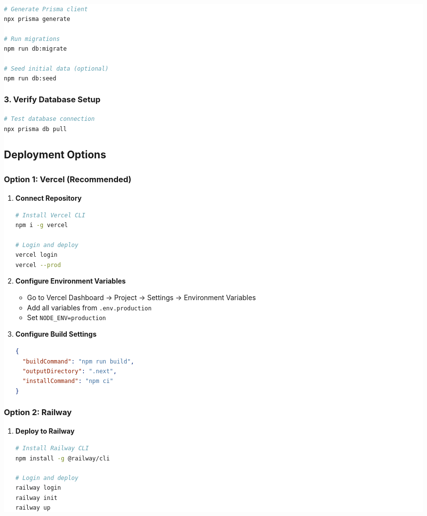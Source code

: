 ```bash
# Generate Prisma client
npx prisma generate

# Run migrations
npm run db:migrate

# Seed initial data (optional)
npm run db:seed
```

### 3. Verify Database Setup

```bash
# Test database connection
npx prisma db pull
```

## Deployment Options

### Option 1: Vercel (Recommended)

1. **Connect Repository**
   ```bash
   # Install Vercel CLI
   npm i -g vercel
   
   # Login and deploy
   vercel login
   vercel --prod
   ```

2. **Configure Environment Variables**
   - Go to Vercel Dashboard → Project → Settings → Environment Variables
   - Add all variables from `.env.production`
   - Set `NODE_ENV=production`

3. **Configure Build Settings**
   ```json
   {
     "buildCommand": "npm run build",
     "outputDirectory": ".next",
     "installCommand": "npm ci"
   }
   ```

### Option 2: Railway

1. **Deploy to Railway**
   ```bash
   # Install Railway CLI
   npm install -g @railway/cli
   
   # Login and deploy
   railway login
   railway init
   railway up
   ```
